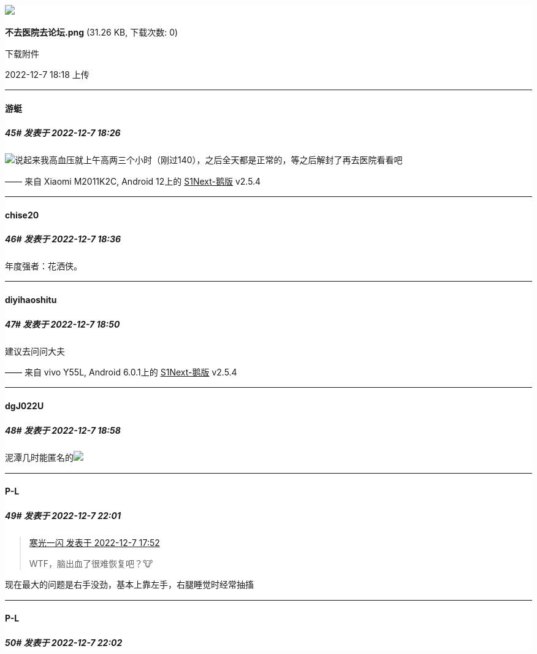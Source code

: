<img src="https://img.saraba1st.com/forum/202212/07/181843k5rfc4sv5f80tnrf.png" referrerpolicy="no-referrer">

<strong>不去医院去论坛.png</strong> (31.26 KB, 下载次数: 0)

下载附件

2022-12-7 18:18 上传

*****

####  游蜓  
##### 45#       发表于 2022-12-7 18:26

<img src="https://static.saraba1st.com/image/smiley/face2017/020.png" referrerpolicy="no-referrer">说起来我高血压就上午高两三个小时（刚过140），之后全天都是正常的，等之后解封了再去医院看看吧

—— 来自 Xiaomi M2011K2C, Android 12上的 [S1Next-鹅版](https://github.com/ykrank/S1-Next/releases) v2.5.4

*****

####  chise20  
##### 46#       发表于 2022-12-7 18:36

年度强者：花洒侠。

*****

####  diyihaoshitu  
##### 47#       发表于 2022-12-7 18:50

建议去问问大夫

—— 来自 vivo Y55L, Android 6.0.1上的 [S1Next-鹅版](https://github.com/ykrank/S1-Next/releases) v2.5.4

*****

####  dgJ022U  
##### 48#       发表于 2022-12-7 18:58

泥潭几时能匿名的<img src="https://static.saraba1st.com/image/smiley/face2017/022.png" referrerpolicy="no-referrer">

*****

####  P-L  
##### 49#       发表于 2022-12-7 22:01

<blockquote><a href="httphttps://bbs.saraba1st.com/2b/forum.php?mod=redirect&amp;goto=findpost&amp;pid=58818324&amp;ptid=2108718" target="_blank">寒光一闪 发表于 2022-12-7 17:52</a>

WTF，脑出血了很难恢复吧？🐮</blockquote>
现在最大的问题是右手没劲，基本上靠左手，右腿睡觉时经常抽搐

*****

####  P-L  
##### 50#       发表于 2022-12-7 22:02
